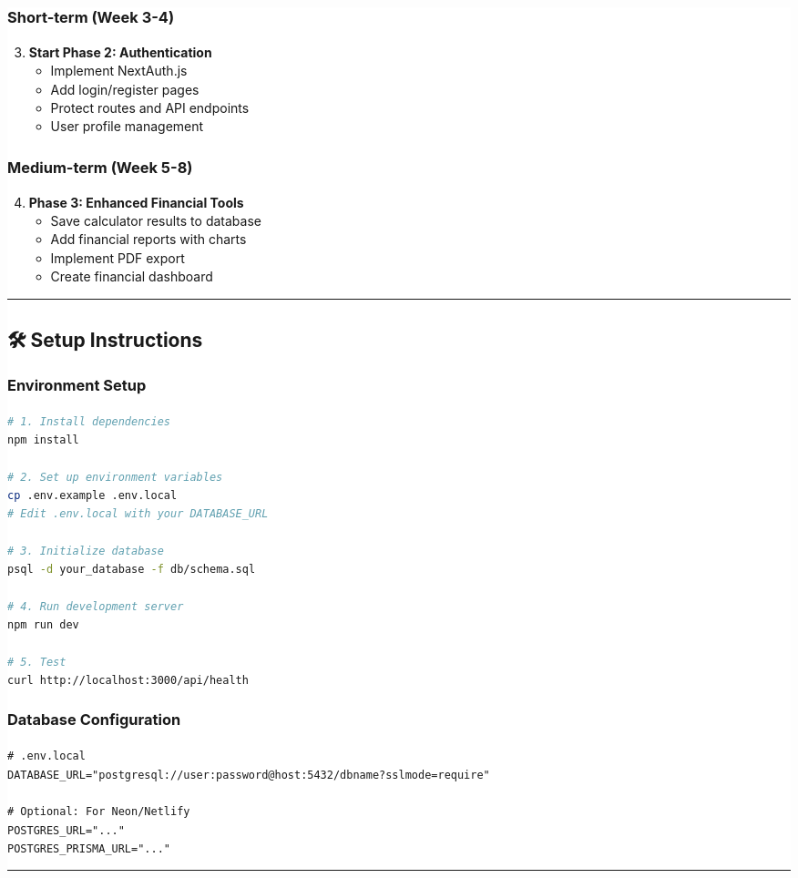 ### Short-term (Week 3-4)

3. **Start Phase 2: Authentication**
   - Implement NextAuth.js
   - Add login/register pages
   - Protect routes and API endpoints
   - User profile management

### Medium-term (Week 5-8)

4. **Phase 3: Enhanced Financial Tools**
   - Save calculator results to database
   - Add financial reports with charts
   - Implement PDF export
   - Create financial dashboard

---

## 🛠️ Setup Instructions

### Environment Setup

```bash
# 1. Install dependencies
npm install

# 2. Set up environment variables
cp .env.example .env.local
# Edit .env.local with your DATABASE_URL

# 3. Initialize database
psql -d your_database -f db/schema.sql

# 4. Run development server
npm run dev

# 5. Test
curl http://localhost:3000/api/health
```

### Database Configuration

```env
# .env.local
DATABASE_URL="postgresql://user:password@host:5432/dbname?sslmode=require"

# Optional: For Neon/Netlify
POSTGRES_URL="..."
POSTGRES_PRISMA_URL="..."
```

---
